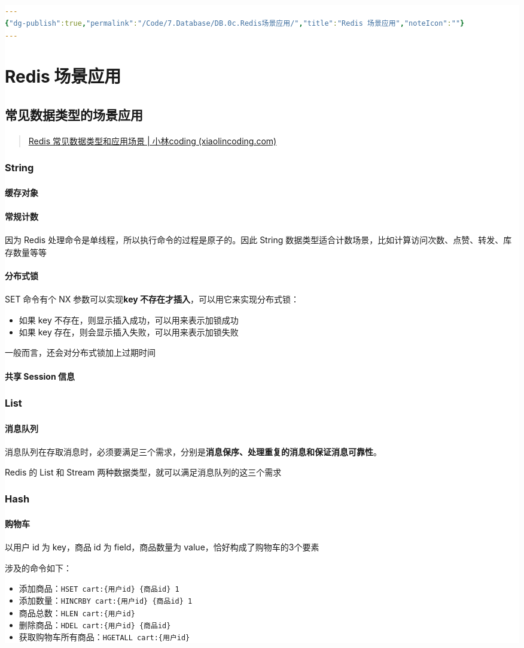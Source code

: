 ```yaml
---
{"dg-publish":true,"permalink":"/Code/7.Database/DB.0c.Redis场景应用/","title":"Redis 场景应用","noteIcon":""}
---
```



# Redis 场景应用

## 常见数据类型的场景应用

> [Redis 常见数据类型和应用场景 | 小林coding (xiaolincoding.com)](https://xiaolincoding.com/redis/data_struct/command.html)

### String

#### 缓存对象

#### 常规计数

因为 Redis 处理命令是单线程，所以执行命令的过程是原子的。因此 String 数据类型适合计数场景，比如计算访问次数、点赞、转发、库存数量等等

#### 分布式锁

SET 命令有个 NX 参数可以实现**key 不存在才插入**，可以用它来实现分布式锁：
- 如果 key 不存在，则显示插入成功，可以用来表示加锁成功
- 如果 key 存在，则会显示插入失败，可以用来表示加锁失败

一般而言，还会对分布式锁加上过期时间

#### 共享 Session 信息

### List

#### 消息队列

消息队列在存取消息时，必须要满足三个需求，分别是**消息保序、处理重复的消息和保证消息可靠性**。

Redis 的 List 和 Stream 两种数据类型，就可以满足消息队列的这三个需求

### Hash

#### 购物车

以用户 id 为 key，商品 id 为 field，商品数量为 value，恰好构成了购物车的3个要素

涉及的命令如下：
- 添加商品：`HSET cart:{用户id} {商品id} 1`
- 添加数量：`HINCRBY cart:{用户id} {商品id} 1`
- 商品总数：`HLEN cart:{用户id}`
- 删除商品：`HDEL cart:{用户id} {商品id}`
- 获取购物车所有商品：`HGETALL cart:{用户id}`
